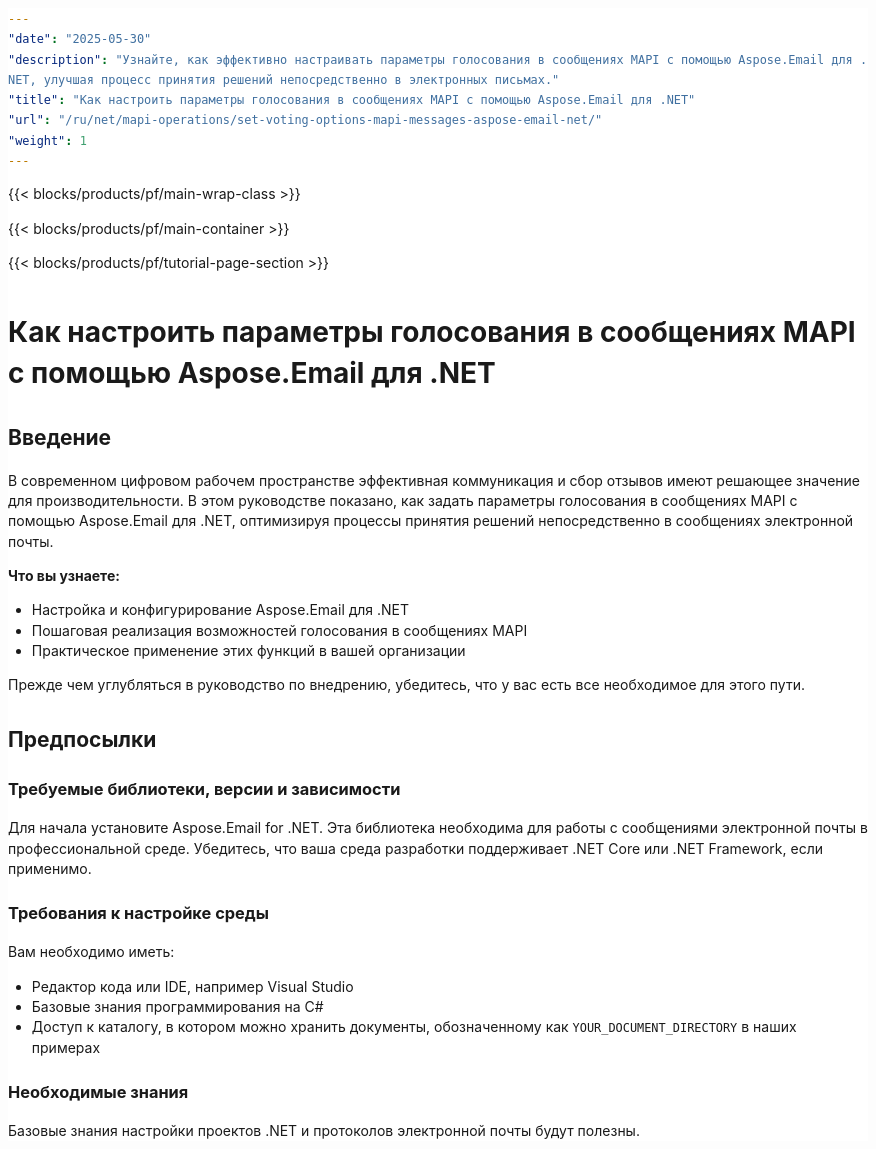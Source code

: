 ```yaml
---
"date": "2025-05-30"
"description": "Узнайте, как эффективно настраивать параметры голосования в сообщениях MAPI с помощью Aspose.Email для .NET, улучшая процесс принятия решений непосредственно в электронных письмах."
"title": "Как настроить параметры голосования в сообщениях MAPI с помощью Aspose.Email для .NET"
"url": "/ru/net/mapi-operations/set-voting-options-mapi-messages-aspose-email-net/"
"weight": 1
---
```


{{< blocks/products/pf/main-wrap-class >}}

{{< blocks/products/pf/main-container >}}

{{< blocks/products/pf/tutorial-page-section >}}
# Как настроить параметры голосования в сообщениях MAPI с помощью Aspose.Email для .NET

## Введение
В современном цифровом рабочем пространстве эффективная коммуникация и сбор отзывов имеют решающее значение для производительности. В этом руководстве показано, как задать параметры голосования в сообщениях MAPI с помощью Aspose.Email для .NET, оптимизируя процессы принятия решений непосредственно в сообщениях электронной почты.

**Что вы узнаете:**
- Настройка и конфигурирование Aspose.Email для .NET
- Пошаговая реализация возможностей голосования в сообщениях MAPI
- Практическое применение этих функций в вашей организации

Прежде чем углубляться в руководство по внедрению, убедитесь, что у вас есть все необходимое для этого пути.

## Предпосылки

### Требуемые библиотеки, версии и зависимости
Для начала установите Aspose.Email for .NET. Эта библиотека необходима для работы с сообщениями электронной почты в профессиональной среде. Убедитесь, что ваша среда разработки поддерживает .NET Core или .NET Framework, если применимо.

### Требования к настройке среды
Вам необходимо иметь:
- Редактор кода или IDE, например Visual Studio
- Базовые знания программирования на C#
- Доступ к каталогу, в котором можно хранить документы, обозначенному как `YOUR_DOCUMENT_DIRECTORY` в наших примерах

### Необходимые знания
Базовые знания настройки проектов .NET и протоколов электронной почты будут полезны.
